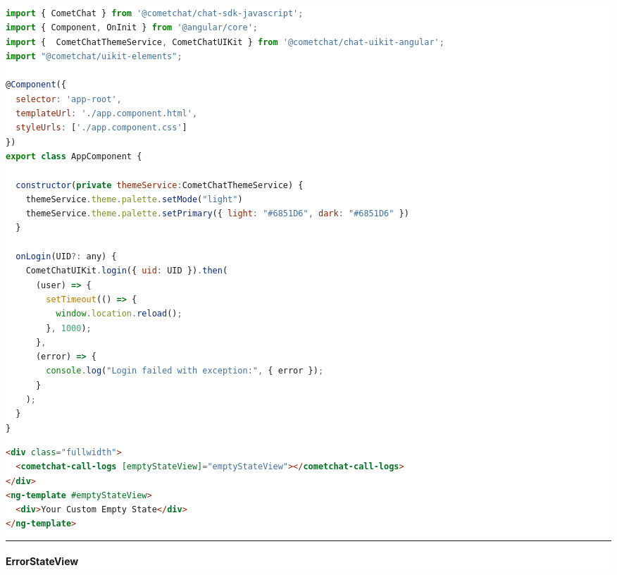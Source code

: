 <Tabs>
<TabItem value="app.component.ts" label="app.component.ts">

```javascript
import { CometChat } from '@cometchat/chat-sdk-javascript';
import { Component, OnInit } from '@angular/core';
import {  CometChatThemeService, CometChatUIKit } from '@cometchat/chat-uikit-angular';
import "@cometchat/uikit-elements";

@Component({
  selector: 'app-root',
  templateUrl: './app.component.html',
  styleUrls: ['./app.component.css']
})
export class AppComponent {

  constructor(private themeService:CometChatThemeService) {
    themeService.theme.palette.setMode("light")
    themeService.theme.palette.setPrimary({ light: "#6851D6", dark: "#6851D6" })
  }

  onLogin(UID?: any) {
    CometChatUIKit.login({ uid: UID }).then(
      (user) => {
        setTimeout(() => {
          window.location.reload();
        }, 1000);
      },
      (error) => {
        console.log("Login failed with exception:", { error });
      }
    );
  }
}
```

</TabItem>
<TabItem value="ts" label="app.component.html">

```html
<div class="fullwidth">
  <cometchat-call-logs [emptyStateView]="emptyStateView"></cometchat-call-logs>
</div>
<ng-template #emptyStateView>
  <div>Your Custom Empty State</div>
</ng-template>
```

</TabItem>
</Tabs>

---

#### ErrorStateView
